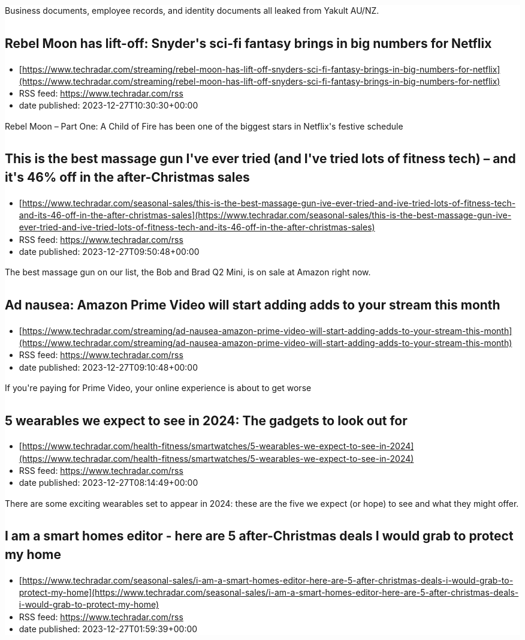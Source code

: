 Business documents, employee records, and identity documents all leaked from Yakult AU/NZ.

## Rebel Moon has lift-off: Snyder's sci-fi fantasy brings in big numbers for Netflix
 - [https://www.techradar.com/streaming/rebel-moon-has-lift-off-snyders-sci-fi-fantasy-brings-in-big-numbers-for-netflix](https://www.techradar.com/streaming/rebel-moon-has-lift-off-snyders-sci-fi-fantasy-brings-in-big-numbers-for-netflix)
 - RSS feed: https://www.techradar.com/rss
 - date published: 2023-12-27T10:30:30+00:00

Rebel Moon – Part One: A Child of Fire has been one of the biggest stars in Netflix's festive schedule

## This is the best massage gun I've ever tried (and I've tried lots of fitness tech) – and it's 46% off in the after-Christmas sales
 - [https://www.techradar.com/seasonal-sales/this-is-the-best-massage-gun-ive-ever-tried-and-ive-tried-lots-of-fitness-tech-and-its-46-off-in-the-after-christmas-sales](https://www.techradar.com/seasonal-sales/this-is-the-best-massage-gun-ive-ever-tried-and-ive-tried-lots-of-fitness-tech-and-its-46-off-in-the-after-christmas-sales)
 - RSS feed: https://www.techradar.com/rss
 - date published: 2023-12-27T09:50:48+00:00

The best massage gun on our list, the Bob and Brad Q2 Mini, is on sale at Amazon right now.

## Ad nausea: Amazon Prime Video will start adding adds to your stream this month
 - [https://www.techradar.com/streaming/ad-nausea-amazon-prime-video-will-start-adding-adds-to-your-stream-this-month](https://www.techradar.com/streaming/ad-nausea-amazon-prime-video-will-start-adding-adds-to-your-stream-this-month)
 - RSS feed: https://www.techradar.com/rss
 - date published: 2023-12-27T09:10:48+00:00

If you're paying for Prime Video, your online experience is about to get worse

## 5 wearables we expect to see in 2024: The gadgets to look out for
 - [https://www.techradar.com/health-fitness/smartwatches/5-wearables-we-expect-to-see-in-2024](https://www.techradar.com/health-fitness/smartwatches/5-wearables-we-expect-to-see-in-2024)
 - RSS feed: https://www.techradar.com/rss
 - date published: 2023-12-27T08:14:49+00:00

There are some exciting wearables set to appear in 2024: these are the five we expect (or hope) to see and what they might offer.

## I am a smart homes editor - here are 5 after-Christmas deals I would grab to protect my home
 - [https://www.techradar.com/seasonal-sales/i-am-a-smart-homes-editor-here-are-5-after-christmas-deals-i-would-grab-to-protect-my-home](https://www.techradar.com/seasonal-sales/i-am-a-smart-homes-editor-here-are-5-after-christmas-deals-i-would-grab-to-protect-my-home)
 - RSS feed: https://www.techradar.com/rss
 - date published: 2023-12-27T01:59:39+00:00
